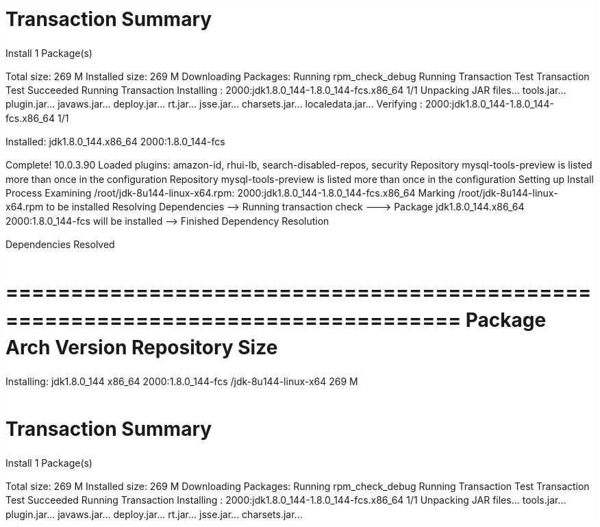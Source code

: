 Transaction Summary
================================================================================
Install       1 Package(s)

Total size: 269 M
Installed size: 269 M
Downloading Packages:
Running rpm_check_debug
Running Transaction Test
Transaction Test Succeeded
Running Transaction
  Installing : 2000:jdk1.8.0_144-1.8.0_144-fcs.x86_64                       1/1 
Unpacking JAR files...
	tools.jar...
	plugin.jar...
	javaws.jar...
	deploy.jar...
	rt.jar...
	jsse.jar...
	charsets.jar...
	localedata.jar...
  Verifying  : 2000:jdk1.8.0_144-1.8.0_144-fcs.x86_64                       1/1 

Installed:
  jdk1.8.0_144.x86_64 2000:1.8.0_144-fcs                                        

Complete!
10.0.3.90
Loaded plugins: amazon-id, rhui-lb, search-disabled-repos, security
Repository mysql-tools-preview is listed more than once in the configuration
Repository mysql-tools-preview is listed more than once in the configuration
Setting up Install Process
Examining /root/jdk-8u144-linux-x64.rpm: 2000:jdk1.8.0_144-1.8.0_144-fcs.x86_64
Marking /root/jdk-8u144-linux-x64.rpm to be installed
Resolving Dependencies
--> Running transaction check
---> Package jdk1.8.0_144.x86_64 2000:1.8.0_144-fcs will be installed
--> Finished Dependency Resolution

Dependencies Resolved

================================================================================
 Package         Arch      Version                Repository               Size
================================================================================
Installing:
 jdk1.8.0_144    x86_64    2000:1.8.0_144-fcs     /jdk-8u144-linux-x64    269 M

Transaction Summary
================================================================================
Install       1 Package(s)

Total size: 269 M
Installed size: 269 M
Downloading Packages:
Running rpm_check_debug
Running Transaction Test
Transaction Test Succeeded
Running Transaction
  Installing : 2000:jdk1.8.0_144-1.8.0_144-fcs.x86_64                       1/1 
Unpacking JAR files...
	tools.jar...
	plugin.jar...
	javaws.jar...
	deploy.jar...
	rt.jar...
	jsse.jar...
	charsets.jar...
